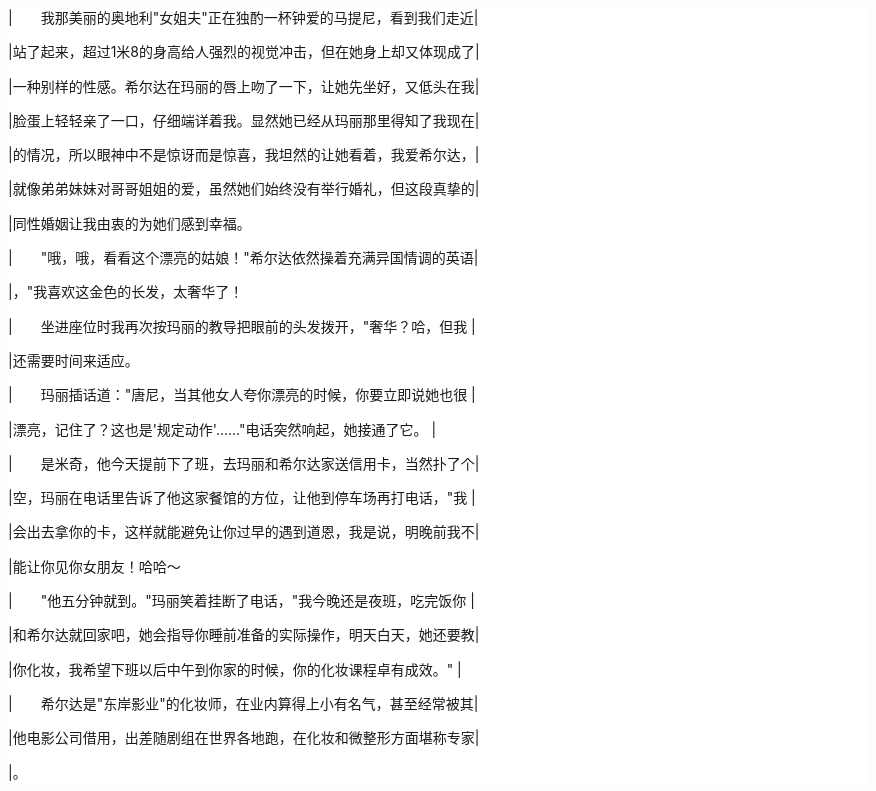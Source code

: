 |　　我那美丽的奥地利"女姐夫"正在独酌一杯钟爱的马提尼，看到我们走近|

|站了起来，超过1米8的身高给人强烈的视觉冲击，但在她身上却又体现成了|

|一种别样的性感。希尔达在玛丽的唇上吻了一下，让她先坐好，又低头在我|

|脸蛋上轻轻亲了一口，仔细端详着我。显然她已经从玛丽那里得知了我现在|

|的情况，所以眼神中不是惊讶而是惊喜，我坦然的让她看着，我爱希尔达，|

|就像弟弟妹妹对哥哥姐姐的爱，虽然她们始终没有举行婚礼，但这段真挚的|

|同性婚姻让我由衷的为她们感到幸福。

|　　"哦，哦，看看这个漂亮的姑娘！"希尔达依然操着充满异国情调的英语|

|，"我喜欢这金色的长发，太奢华了！

|　　坐进座位时我再次按玛丽的教导把眼前的头发拨开，"奢华？哈，但我 |

|还需要时间来适应。

|　　玛丽插话道："唐尼，当其他女人夸你漂亮的时候，你要立即说她也很 |

|漂亮，记住了？这也是'规定动作'......"电话突然响起，她接通了它。 |

|　　是米奇，他今天提前下了班，去玛丽和希尔达家送信用卡，当然扑了个|

|空，玛丽在电话里告诉了他这家餐馆的方位，让他到停车场再打电话，"我 |

|会出去拿你的卡，这样就能避免让你过早的遇到道恩，我是说，明晚前我不|

|能让你见你女朋友！哈哈～

|　　"他五分钟就到。"玛丽笑着挂断了电话，"我今晚还是夜班，吃完饭你 |

|和希尔达就回家吧，她会指导你睡前准备的实际操作，明天白天，她还要教|

|你化妆，我希望下班以后中午到你家的时候，你的化妆课程卓有成效。" |

|　　希尔达是"东岸影业"的化妆师，在业内算得上小有名气，甚至经常被其|

|他电影公司借用，出差随剧组在世界各地跑，在化妆和微整形方面堪称专家|

|。
